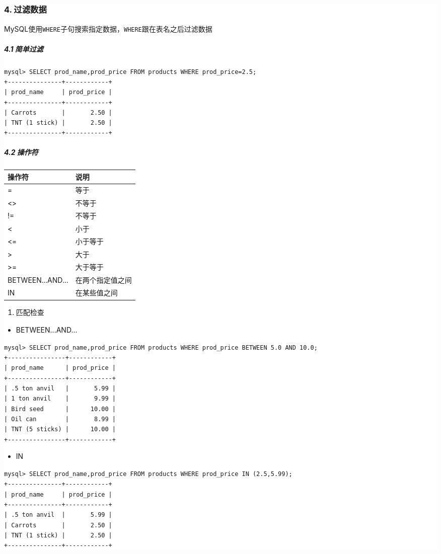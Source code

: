 ### 4. 过滤数据
MySQL使用`WHERE`子句搜索指定数据，`WHERE`跟在表名之后过滤数据

##### 4.1 简单过滤
```mysql
mysql> SELECT prod_name,prod_price FROM products WHERE prod_price=2.5;
+---------------+------------+
| prod_name     | prod_price |
+---------------+------------+
| Carrots       |       2.50 |
| TNT (1 stick) |       2.50 |
+---------------+------------+
```

##### 4.2 操作符
|   操作符   |     说明     |
| :----------| :----------|
|=|等于|
|<>|不等于|
|!=|不等于|
|<|小于|
|<=|小于等于|
|>|大于|
|>=|大于等于|
|BETWEEN...AND...|在两个指定值之间|
|IN|在某些值之间|

1. 匹配检查
- BETWEEN...AND...
```MYSQL
mysql> SELECT prod_name,prod_price FROM products WHERE prod_price BETWEEN 5.0 AND 10.0;
+----------------+------------+
| prod_name      | prod_price |
+----------------+------------+
| .5 ton anvil   |       5.99 |
| 1 ton anvil    |       9.99 |
| Bird seed      |      10.00 |
| Oil can        |       8.99 |
| TNT (5 sticks) |      10.00 |
+----------------+------------+
```

- IN
```MYSQL
mysql> SELECT prod_name,prod_price FROM products WHERE prod_price IN (2.5,5.99);
+---------------+------------+
| prod_name     | prod_price |
+---------------+------------+
| .5 ton anvil  |       5.99 |
| Carrots       |       2.50 |
| TNT (1 stick) |       2.50 |
+---------------+------------+
```

